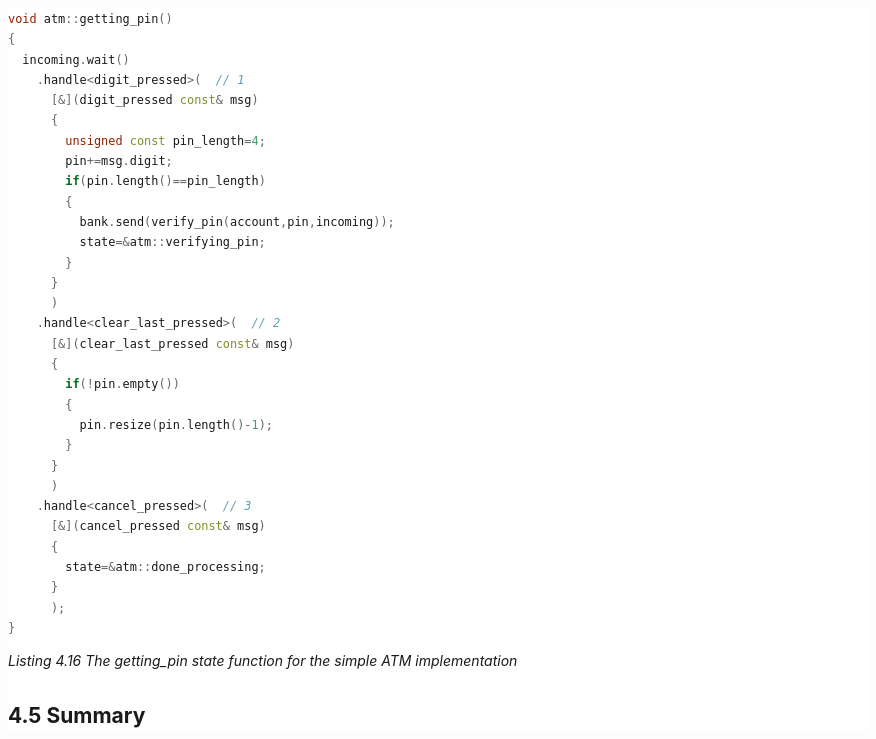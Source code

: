```c++
void atm::getting_pin()
{
  incoming.wait()
    .handle<digit_pressed>(  // 1
      [&](digit_pressed const& msg)
      {
        unsigned const pin_length=4;
        pin+=msg.digit;
        if(pin.length()==pin_length)
        {
          bank.send(verify_pin(account,pin,incoming));
          state=&atm::verifying_pin;
        }
      }
      )
    .handle<clear_last_pressed>(  // 2
      [&](clear_last_pressed const& msg)
      {
        if(!pin.empty())
        {
          pin.resize(pin.length()-1);
        }
      }
      )
    .handle<cancel_pressed>(  // 3
      [&](cancel_pressed const& msg)
      {
        state=&atm::done_processing;
      }
      );
}
```

*Listing 4.16 The getting_pin state function for the simple ATM implementation*



## 4.5 Summary


